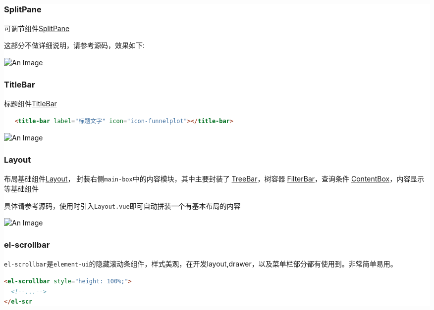 ### SplitPane

可调节组件[SplitPane](https://github.com/wangbin3162/vue-admin/tree/master/src/components/SplitPane/index.vue)

这部分不做详细说明，请参考源码，效果如下:

![An Image](./img/splitpane.png)

### TitleBar

标题组件[TitleBar](https://github.com/wangbin3162/vue-admin/tree/master/src/components/TitleBar/index.vue)

```html
   <title-bar label="标题文字" icon="icon-funnelplot"></title-bar>
```

![An Image](./img/title-bar.png)

### Layout

布局基础组件[Layout](https://github.com/wangbin3162/vue-admin/tree/master/src/components/Layout/Layout.vue)，
封装右侧`main-box`中的内容模块，其中主要封装了
[TreeBar](https://github.com/wangbin3162/vue-admin/tree/master/src/components/Layout/TreeBar/TreeBar.vue)，树容器
[FilterBar](https://github.com/wangbin3162/vue-admin/tree/master/src/components/Layout/FilterBar)，查询条件
[ContentBox](https://github.com/wangbin3162/vue-admin/tree/master/src/components/Layout/ContentBox)，内容显示等基础组件

具体请参考源码，使用时引入`Layout.vue`即可自动拼装一个有基本布局的内容

![An Image](./img/table03.png)

### el-scrollbar

`el-scrollbar`是`element-ui`的隐藏滚动条组件，样式美观，在开发layout,drawer，以及菜单栏部分都有使用到。非常简单易用。

```html
<el-scrollbar style="height: 100%;">
  <!--...-->
</el-scr
```

